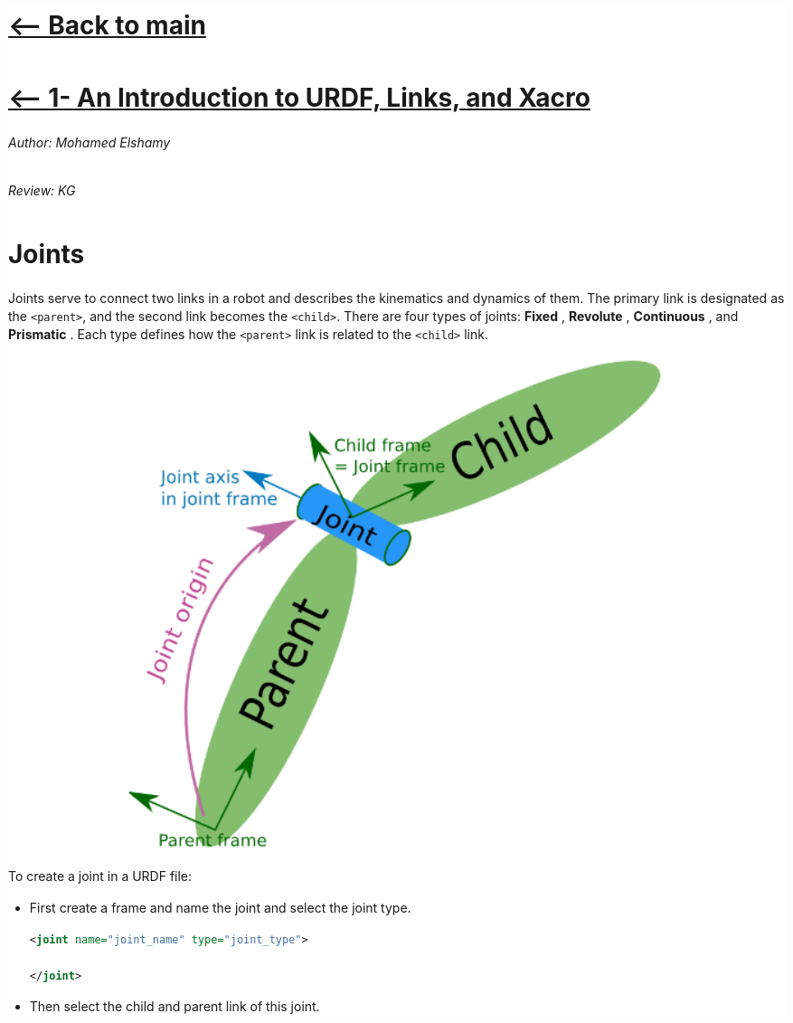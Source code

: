 
# [&lt;-- Back to main](../urdf.md)

# [&lt;-- 1- An Introduction to URDF, Links, and Xacro](../An%20Introduction%20to%20URDF,%20Links,%20and%20Xacro/An%20Introduction%20to%20URDF,%20Links,%20and%20Xacro.md)

###### Author: Mohamed Elshamy

###### Review: KG

# Joints

Joints serve to connect two links in a robot and describes the kinematics and dynamics of them. The primary link is designated as the `<parent>`, and the second link becomes the `<child>`. There are four types of joints:  **Fixed** ,  **Revolute** ,  **Continuous** , and  **Prismatic** . Each type defines how the `<parent>` link is related to the `<child>` link.

<p align="center">
<img src="image/joint_frame.png" width="600">

To create a joint in a URDF file:

* First create a frame and name the joint and select the joint type.

  ```xml
  <joint name="joint_name" type="joint_type">

  </joint>
  ```
* Then select the child and parent link of this joint.
